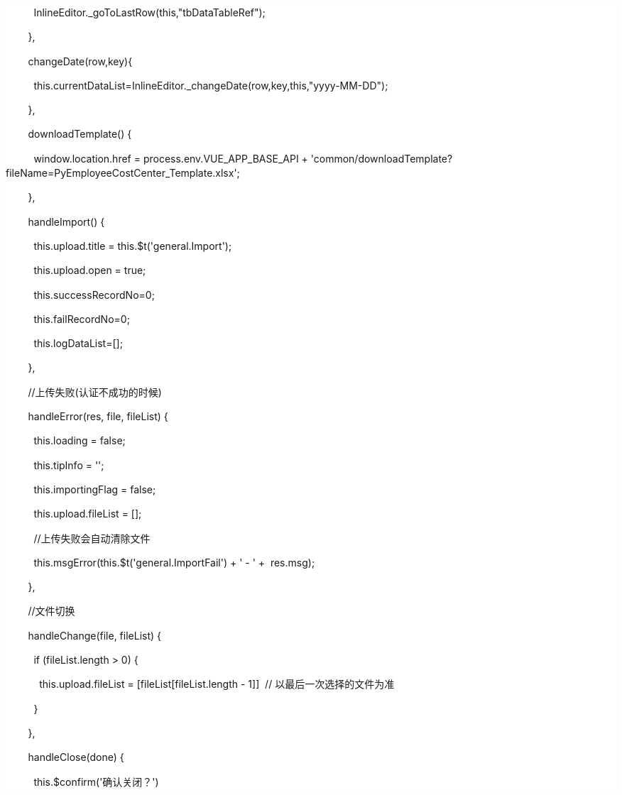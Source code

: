           InlineEditor._goToLastRow(this,"tbDataTableRef");

        },

        changeDate(row,key){

          this.currentDataList=InlineEditor._changeDate(row,key,this,"yyyy-MM-DD");

        },

        downloadTemplate() {

          window.location.href = process.env.VUE_APP_BASE_API + 'common/downloadTemplate?fileName=PyEmployeeCostCenter_Template.xlsx';

        },

        handleImport() {

          this.upload.title = this.$t('general.Import');

          this.upload.open = true;

          this.successRecordNo=0;

          this.failRecordNo=0;

          this.logDataList=[];

        },

        //上传失败(认证不成功的时候)

        handleError(res, file, fileList) {

          this.loading = false;

          this.tipInfo = '';

          this.importingFlag = false;

          this.upload.fileList = [];

          //上传失败会自动清除文件

          this.msgError(this.$t('general.ImportFail') + ' - ' +  res.msg);

        },

        //文件切换

        handleChange(file, fileList) {

          if (fileList.length > 0) {

            this.upload.fileList = [fileList[fileList.length - 1]]  // 以最后一次选择的文件为准

          }

        },

        handleClose(done) {

          this.$confirm('确认关闭？')
